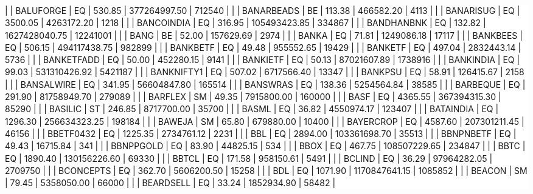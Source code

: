 |  | BALUFORGE | EQ | 530.85 | 377264997.50 | 712540 |
|  | BANARBEADS | BE | 113.38 | 466582.20 | 4113 |
|  | BANARISUG | EQ | 3500.05 | 4263172.20 | 1218 |
|  | BANCOINDIA | EQ | 316.95 | 105493423.85 | 334867 |
|  | BANDHANBNK | EQ | 132.82 | 1627428040.75 | 12241001 |
|  | BANG | BE | 52.00 | 157629.69 | 2974 |
|  | BANKA | EQ | 71.81 | 1249086.18 | 17117 |
|  | BANKBEES | EQ | 506.15 | 494117438.75 | 982899 |
|  | BANKBETF | EQ | 49.48 | 955552.65 | 19429 |
|  | BANKETF | EQ | 497.04 | 2832443.14 | 5736 |
|  | BANKETFADD | EQ | 50.00 | 452280.15 | 9141 |
|  | BANKIETF | EQ | 50.13 | 87021607.89 | 1738916 |
|  | BANKINDIA | EQ | 99.03 | 531310426.92 | 5421187 |
|  | BANKNIFTY1 | EQ | 507.02 | 6717566.40 | 13347 |
|  | BANKPSU | EQ | 58.91 | 126415.67 | 2158 |
|  | BANSALWIRE | EQ | 341.95 | 56604847.80 | 165514 |
|  | BANSWRAS | EQ | 138.36 | 5254564.84 | 38585 |
|  | BARBEQUE | EQ | 291.90 | 81758949.70 | 279089 |
|  | BARFLEX | SM | 49.35 | 7915800.00 | 160000 |
|  | BASF | EQ | 4365.55 | 367394315.30 | 85290 |
|  | BASILIC | ST | 246.85 | 8717700.00 | 35700 |
|  | BASML | EQ | 36.82 | 4550974.17 | 123407 |
|  | BATAINDIA | EQ | 1296.30 | 256634323.25 | 198184 |
|  | BAWEJA | SM | 65.80 | 679880.00 | 10400 |
|  | BAYERCROP | EQ | 4587.60 | 207301211.45 | 46156 |
|  | BBETF0432 | EQ | 1225.35 | 2734761.12 | 2231 |
|  | BBL | EQ | 2894.00 | 103361698.70 | 35513 |
|  | BBNPNBETF | EQ | 49.43 | 16715.84 | 341 |
|  | BBNPPGOLD | EQ | 83.90 | 44825.15 | 534 |
|  | BBOX | EQ | 467.75 | 108507229.65 | 234847 |
|  | BBTC | EQ | 1890.40 | 130156226.60 | 69330 |
|  | BBTCL | EQ | 171.58 | 958150.61 | 5491 |
|  | BCLIND | EQ | 36.29 | 97964282.05 | 2709750 |
|  | BCONCEPTS | EQ | 362.70 | 5606200.50 | 15258 |
|  | BDL | EQ | 1071.90 | 1170847641.15 | 1085852 |
|  | BEACON | SM | 79.45 | 5358050.00 | 66000 |
|  | BEARDSELL | EQ | 33.24 | 1852934.90 | 58482 |
